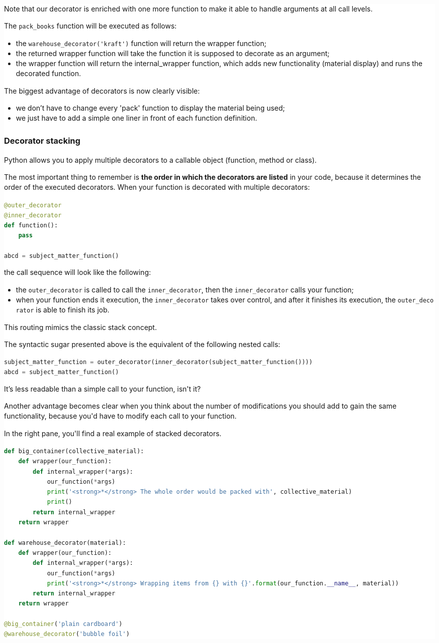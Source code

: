 Note that our decorator is enriched with one more function to make it able to handle arguments at all call levels.

The `pack_books` function will be executed as follows:
- the `warehouse_decorator('kraft')` function will return the wrapper function;
- the returned wrapper function will take the function it is supposed to decorate as an argument;
- the wrapper function will return the internal_wrapper function, which adds new functionality (material display) and runs the decorated function.

The biggest advantage of decorators is now clearly visible:
- we don’t have to change every 'pack' function to display the material being used;
- we just have to add a simple one liner in front of each function definition.

### Decorator stacking
Python allows you to apply multiple decorators to a callable object (function, method or class).

The most important thing to remember is **the order in which the decorators are listed** in your code, because it determines the order of the executed decorators. When your function is decorated with multiple decorators:
```python
@outer_decorator
@inner_decorator
def function():
    pass

abcd = subject_matter_function()
```
the call sequence will look like the following:
- the `outer_decorator` is called to call the `inner_decorator`, then the `inner_decorator` calls your function;
- when your function ends it execution, the `inner_decorator` takes over control, and after it finishes its execution, the `outer_decorator` is able to finish its job. 

This routing mimics the classic stack concept.

The syntactic sugar presented above is the equivalent of the following nested calls:
```python
subject_matter_function = outer_decorator(inner_decorator(subject_matter_function())))
abcd = subject_matter_function()
```
It’s less readable than a simple call to your function, isn't it?

Another advantage becomes clear when you think about the number of modifications you should add to gain the same functionality, because you'd have to modify each call to your function.

In the right pane, you'll find a real example of stacked decorators.
```python
def big_container(collective_material):
    def wrapper(our_function):
        def internal_wrapper(*args):
            our_function(*args)
            print('<strong>*</strong> The whole order would be packed with', collective_material)
            print()
        return internal_wrapper
    return wrapper

def warehouse_decorator(material):
    def wrapper(our_function):
        def internal_wrapper(*args):
            our_function(*args)
            print('<strong>*</strong> Wrapping items from {} with {}'.format(our_function.__name__, material))
        return internal_wrapper
    return wrapper

@big_container('plain cardboard')
@warehouse_decorator('bubble foil')
```